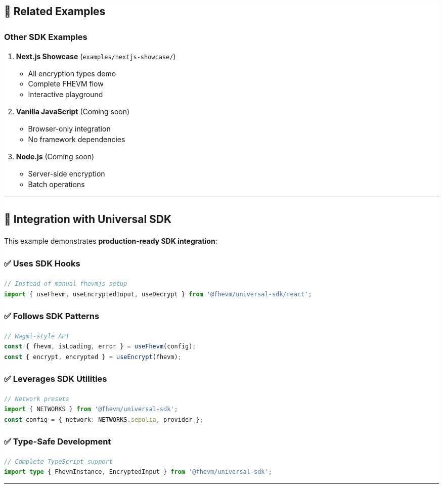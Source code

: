 ## 🔗 Related Examples

### Other SDK Examples

1. **Next.js Showcase** (`examples/nextjs-showcase/`)
   - All encryption types demo
   - Complete FHEVM flow
   - Interactive playground

2. **Vanilla JavaScript** (Coming soon)
   - Browser-only integration
   - No framework dependencies

3. **Node.js** (Coming soon)
   - Server-side encryption
   - Batch operations

---

## 🤝 Integration with Universal SDK

This example demonstrates **production-ready SDK integration**:

### ✅ Uses SDK Hooks

```typescript
// Instead of manual fhevmjs setup
import { useFhevm, useEncryptedInput, useDecrypt } from '@fhevm/universal-sdk/react';
```

### ✅ Follows SDK Patterns

```typescript
// Wagmi-style API
const { fhevm, isLoading, error } = useFhevm(config);
const { encrypt, encrypted } = useEncrypt(fhevm);
```

### ✅ Leverages SDK Utilities

```typescript
// Network presets
import { NETWORKS } from '@fhevm/universal-sdk';
const config = { network: NETWORKS.sepolia, provider };
```

### ✅ Type-Safe Development

```typescript
// Complete TypeScript support
import type { FhevmInstance, EncryptedInput } from '@fhevm/universal-sdk';
```

---
